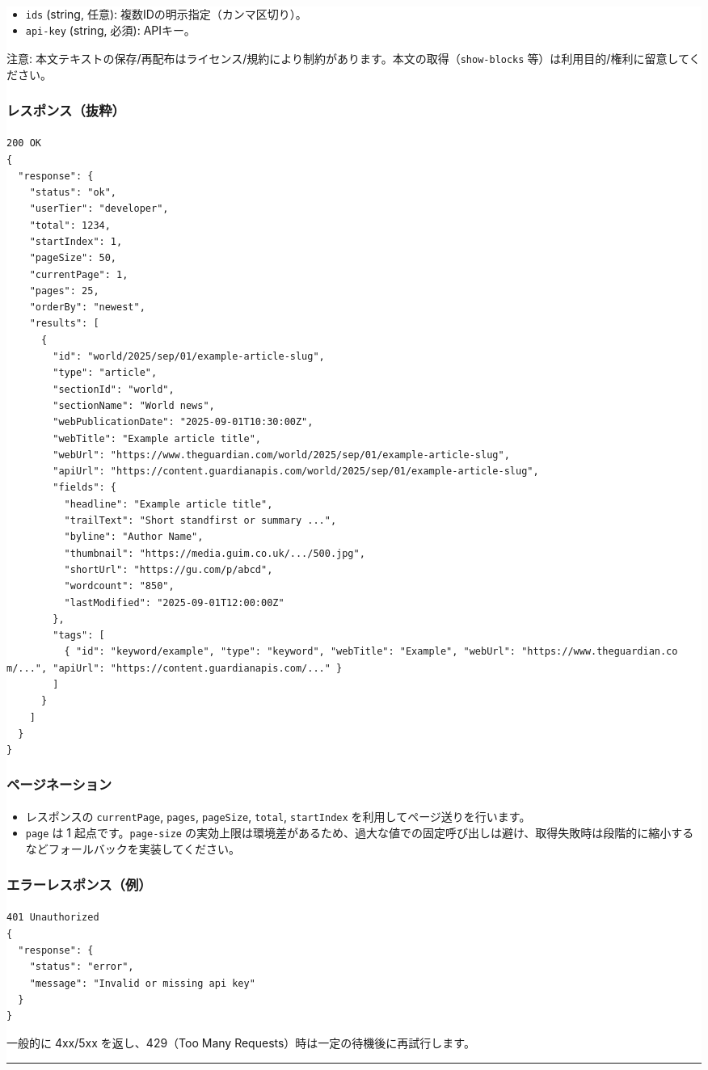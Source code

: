 - `ids` (string, 任意): 複数IDの明示指定（カンマ区切り）。
- `api-key` (string, 必須): APIキー。

注意: 本文テキストの保存/再配布はライセンス/規約により制約があります。本文の取得（`show-blocks` 等）は利用目的/権利に留意してください。

### レスポンス（抜粋）
```
200 OK
{
  "response": {
    "status": "ok",
    "userTier": "developer",
    "total": 1234,
    "startIndex": 1,
    "pageSize": 50,
    "currentPage": 1,
    "pages": 25,
    "orderBy": "newest",
    "results": [
      {
        "id": "world/2025/sep/01/example-article-slug",
        "type": "article",
        "sectionId": "world",
        "sectionName": "World news",
        "webPublicationDate": "2025-09-01T10:30:00Z",
        "webTitle": "Example article title",
        "webUrl": "https://www.theguardian.com/world/2025/sep/01/example-article-slug",
        "apiUrl": "https://content.guardianapis.com/world/2025/sep/01/example-article-slug",
        "fields": {
          "headline": "Example article title",
          "trailText": "Short standfirst or summary ...",
          "byline": "Author Name",
          "thumbnail": "https://media.guim.co.uk/.../500.jpg",
          "shortUrl": "https://gu.com/p/abcd",
          "wordcount": "850",
          "lastModified": "2025-09-01T12:00:00Z"
        },
        "tags": [
          { "id": "keyword/example", "type": "keyword", "webTitle": "Example", "webUrl": "https://www.theguardian.com/...", "apiUrl": "https://content.guardianapis.com/..." }
        ]
      }
    ]
  }
}
```

### ページネーション
- レスポンスの `currentPage`, `pages`, `pageSize`, `total`, `startIndex` を利用してページ送りを行います。
- `page` は 1 起点です。`page-size` の実効上限は環境差があるため、過大な値での固定呼び出しは避け、取得失敗時は段階的に縮小するなどフォールバックを実装してください。

### エラーレスポンス（例）
```
401 Unauthorized
{
  "response": {
    "status": "error",
    "message": "Invalid or missing api key"
  }
}
```
一般的に 4xx/5xx を返し、429（Too Many Requests）時は一定の待機後に再試行します。

---